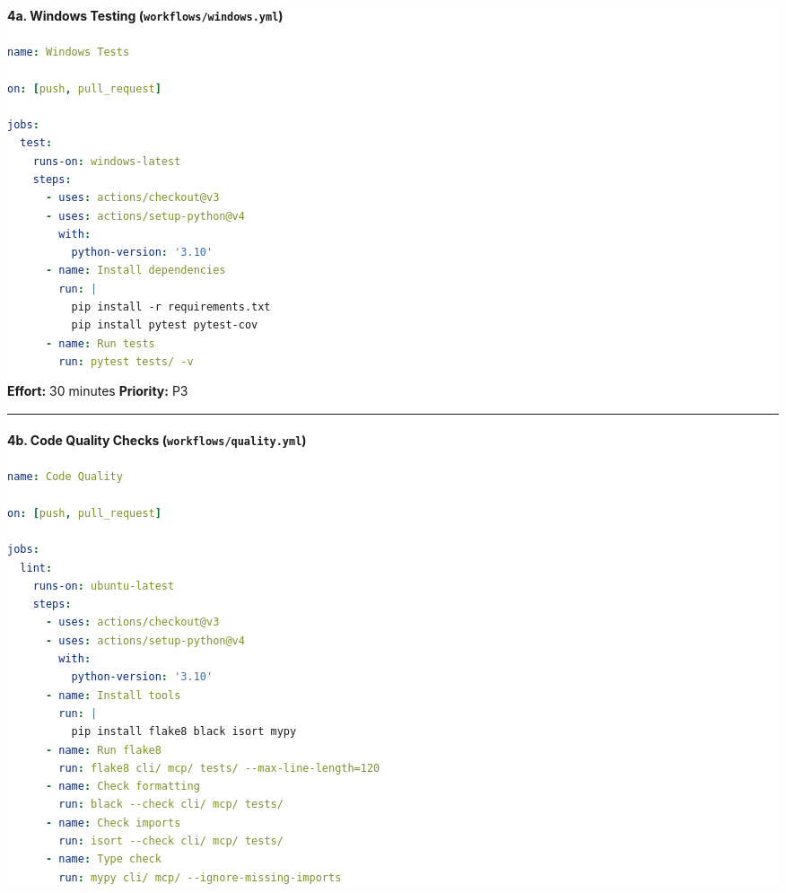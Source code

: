 #### 4a. Windows Testing (`workflows/windows.yml`)
```yaml
name: Windows Tests

on: [push, pull_request]

jobs:
  test:
    runs-on: windows-latest
    steps:
      - uses: actions/checkout@v3
      - uses: actions/setup-python@v4
        with:
          python-version: '3.10'
      - name: Install dependencies
        run: |
          pip install -r requirements.txt
          pip install pytest pytest-cov
      - name: Run tests
        run: pytest tests/ -v
```

**Effort:** 30 minutes
**Priority:** P3

---

#### 4b. Code Quality Checks (`workflows/quality.yml`)
```yaml
name: Code Quality

on: [push, pull_request]

jobs:
  lint:
    runs-on: ubuntu-latest
    steps:
      - uses: actions/checkout@v3
      - uses: actions/setup-python@v4
        with:
          python-version: '3.10'
      - name: Install tools
        run: |
          pip install flake8 black isort mypy
      - name: Run flake8
        run: flake8 cli/ mcp/ tests/ --max-line-length=120
      - name: Check formatting
        run: black --check cli/ mcp/ tests/
      - name: Check imports
        run: isort --check cli/ mcp/ tests/
      - name: Type check
        run: mypy cli/ mcp/ --ignore-missing-imports
```
